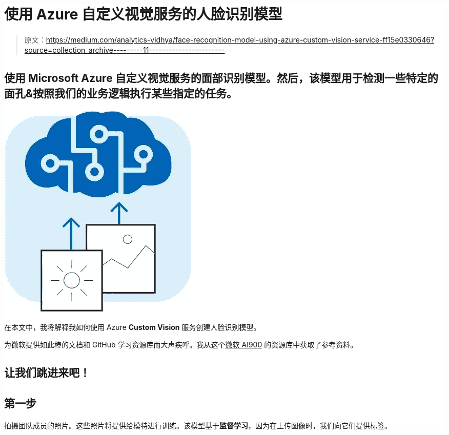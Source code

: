 # 使用 Azure 自定义视觉服务的人脸识别模型

> 原文：<https://medium.com/analytics-vidhya/face-recognition-model-using-azure-custom-vision-service-ff15e0330646?source=collection_archive---------11----------------------->

## 使用 Microsoft Azure 自定义视觉服务的面部识别模型。然后，该模型用于检测一些特定的面孔&按照我们的业务逻辑执行某些指定的任务。

![](img/d5b3be079e29e6312be2fd8882887432.png)

在本文中，我将解释我如何使用 Azure **Custom Vision** 服务创建人脸识别模型。

为微软提供如此棒的文档和 GitHub 学习资源库而大声疾呼。我从这个[微软 AI900](https://github.com/MicrosoftLearning/mslearn-ai900/blob/main/02%20-%20Image%20Classification.ipynb) 的资源库中获取了参考资料。

## 让我们跳进来吧！

## 第一步

拍摄团队成员的照片。这些照片将提供给模特进行训练。该模型基于**监督学习**，因为在上传图像时，我们向它们提供标签。
